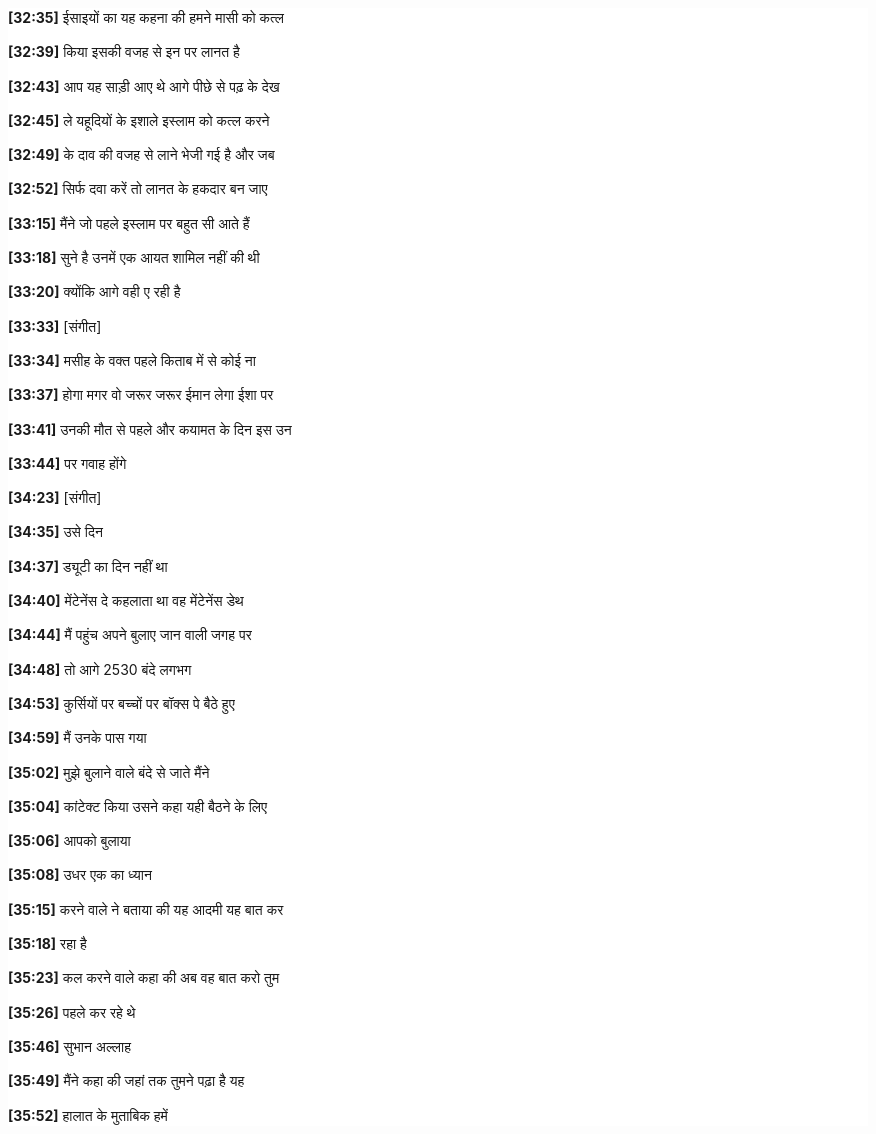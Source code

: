 **[32:35]** ईसाइयों का यह कहना की हमने मासी को कत्ल

**[32:39]** किया इसकी वजह से इन पर लानत है

**[32:43]** आप यह साड़ी आए थे आगे पीछे से पढ़ के देख

**[32:45]** ले यहूदियों के इशाले इस्लाम को कत्ल करने

**[32:49]** के दाव की वजह से लाने भेजी गई है और जब

**[32:52]** सिर्फ दवा करें तो लानत के हकदार बन जाए

**[33:15]** मैंने जो पहले इस्लाम पर बहुत सी आते हैं

**[33:18]** सुने है उनमें एक आयत शामिल नहीं की थी

**[33:20]** क्योंकि आगे वही ए रही है

**[33:33]** [संगीत]

**[33:34]** मसीह के वक्त पहले किताब में से कोई ना

**[33:37]** होगा मगर वो जरूर जरूर ईमान लेगा ईशा पर

**[33:41]** उनकी मौत से पहले और कयामत के दिन इस उन

**[33:44]** पर गवाह होंगे

**[34:23]** [संगीत]

**[34:35]** उसे दिन

**[34:37]** ड्यूटी का दिन नहीं था

**[34:40]** मेंटेनेंस दे कहलाता था वह मेंटेनेंस डेथ

**[34:44]** मैं पहुंच अपने बुलाए जान वाली जगह पर

**[34:48]** तो आगे 2530 बंदे लगभग

**[34:53]** कुर्सियों पर बच्चों पर बॉक्स पे बैठे हुए

**[34:59]** मैं उनके पास गया

**[35:02]** मुझे बुलाने वाले बंदे से जाते मैंने

**[35:04]** कांटेक्ट किया उसने कहा यही बैठने के लिए

**[35:06]** आपको बुलाया

**[35:08]** उधर एक का ध्यान

**[35:15]** करने वाले ने बताया की यह आदमी यह बात कर

**[35:18]** रहा है

**[35:23]** कल करने वाले कहा की अब वह बात करो तुम

**[35:26]** पहले कर रहे थे

**[35:46]** सुभान अल्लाह

**[35:49]** मैंने कहा की जहां तक तुमने पढ़ा है यह

**[35:52]** हालात के मुताबिक हमें
